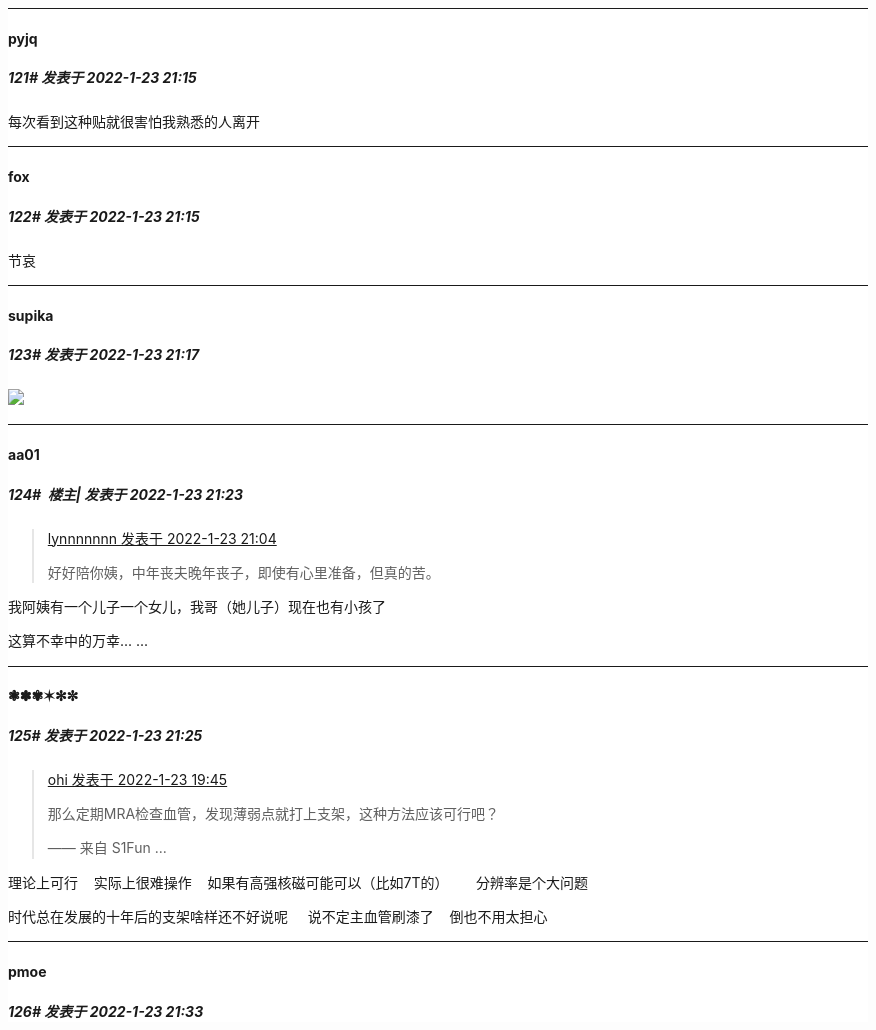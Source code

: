 *****

####  pyjq  
##### 121#       发表于 2022-1-23 21:15

每次看到这种贴就很害怕我熟悉的人离开

*****

####  fox  
##### 122#       发表于 2022-1-23 21:15

节哀

*****

####  supika  
##### 123#       发表于 2022-1-23 21:17

<img src="https://static.saraba1st.com/image/smiley/face2017/137.gif" referrerpolicy="no-referrer">

*****

####  aa01  
##### 124#         楼主| 发表于 2022-1-23 21:23

<blockquote><a href="httphttps://bbs.saraba1st.com/2b/forum.php?mod=redirect&amp;goto=findpost&amp;pid=54404732&amp;ptid=2048878" target="_blank">lynnnnnnn 发表于 2022-1-23 21:04</a>

好好陪你姨，中年丧夫晚年丧子，即使有心里准备，但真的苦。</blockquote>
我阿姨有一个儿子一个女儿，我哥（她儿子）现在也有小孩了

这算不幸中的万幸... ...

*****

####  ❃✽✾✶✻✼  
##### 125#       发表于 2022-1-23 21:25

<blockquote><a href="httphttps://bbs.saraba1st.com/2b/forum.php?mod=redirect&amp;goto=findpost&amp;pid=54403886&amp;ptid=2048878" target="_blank">ohi 发表于 2022-1-23 19:45</a>

那么定期MRA检查血管，发现薄弱点就打上支架，这种方法应该可行吧？

—— 来自 S1Fun ...</blockquote>
理论上可行    实际上很难操作    如果有高强核磁可能可以（比如7T的）       分辨率是个大问题

时代总在发展的十年后的支架啥样还不好说呢     说不定主血管刷漆了    倒也不用太担心



*****

####  pmoe  
##### 126#       发表于 2022-1-23 21:33

